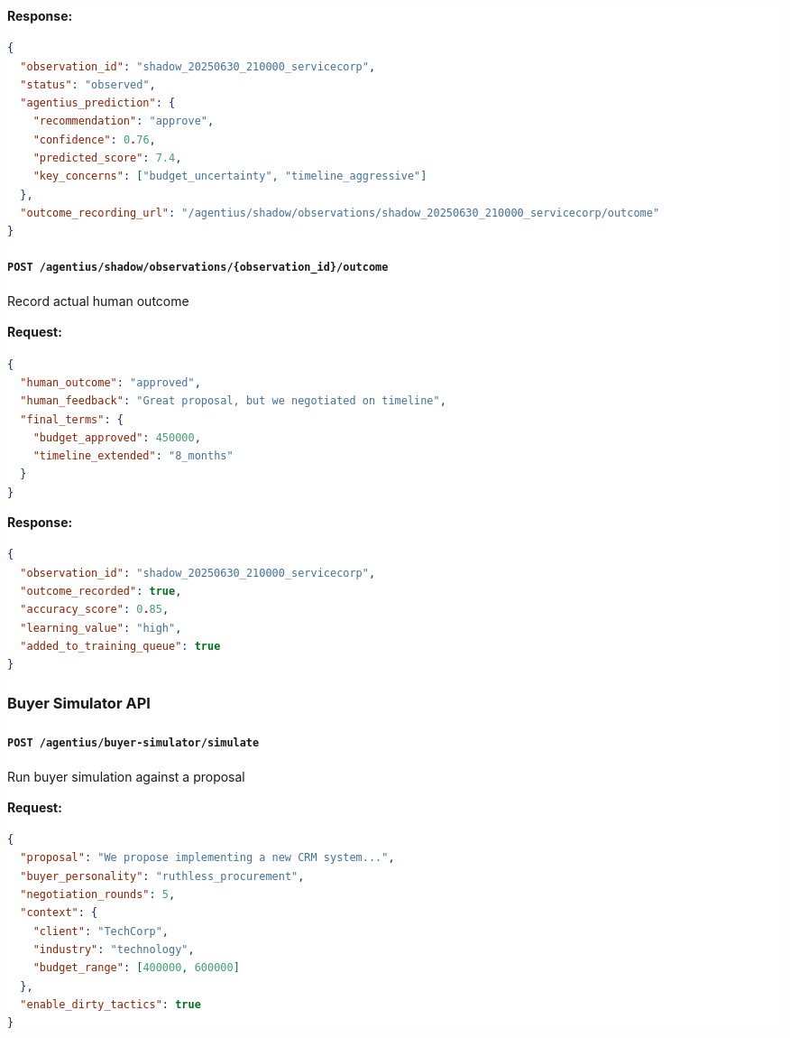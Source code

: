 **Response:**
```json
{
  "observation_id": "shadow_20250630_210000_servicecorp",
  "status": "observed",
  "agentius_prediction": {
    "recommendation": "approve", 
    "confidence": 0.76,
    "predicted_score": 7.4,
    "key_concerns": ["budget_uncertainty", "timeline_aggressive"]
  },
  "outcome_recording_url": "/agentius/shadow/observations/shadow_20250630_210000_servicecorp/outcome"
}
```

#### `POST /agentius/shadow/observations/{observation_id}/outcome`
Record actual human outcome

**Request:**
```json
{
  "human_outcome": "approved",
  "human_feedback": "Great proposal, but we negotiated on timeline",
  "final_terms": {
    "budget_approved": 450000,
    "timeline_extended": "8_months"
  }
}
```

**Response:**
```json
{
  "observation_id": "shadow_20250630_210000_servicecorp",
  "outcome_recorded": true,
  "accuracy_score": 0.85,
  "learning_value": "high",
  "added_to_training_queue": true
}
```

### **Buyer Simulator API**

#### `POST /agentius/buyer-simulator/simulate`
Run buyer simulation against a proposal

**Request:**
```json
{
  "proposal": "We propose implementing a new CRM system...",
  "buyer_personality": "ruthless_procurement",
  "negotiation_rounds": 5,
  "context": {
    "client": "TechCorp",
    "industry": "technology",
    "budget_range": [400000, 600000]
  },
  "enable_dirty_tactics": true
}
```
